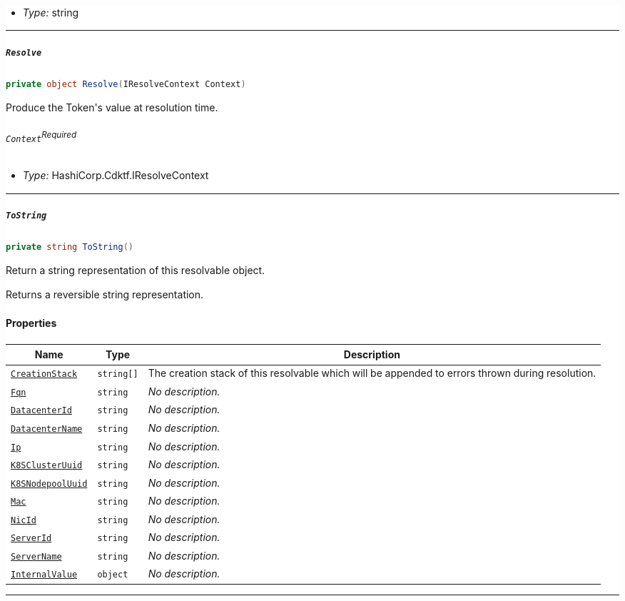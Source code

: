 - *Type:* string

---

##### `Resolve` <a name="Resolve" id="@cdktf/provider-ionoscloud.ipblock.IpblockIpConsumersOutputReference.resolve"></a>

```csharp
private object Resolve(IResolveContext Context)
```

Produce the Token's value at resolution time.

###### `Context`<sup>Required</sup> <a name="Context" id="@cdktf/provider-ionoscloud.ipblock.IpblockIpConsumersOutputReference.resolve.parameter._context"></a>

- *Type:* HashiCorp.Cdktf.IResolveContext

---

##### `ToString` <a name="ToString" id="@cdktf/provider-ionoscloud.ipblock.IpblockIpConsumersOutputReference.toString"></a>

```csharp
private string ToString()
```

Return a string representation of this resolvable object.

Returns a reversible string representation.


#### Properties <a name="Properties" id="Properties"></a>

| **Name** | **Type** | **Description** |
| --- | --- | --- |
| <code><a href="#@cdktf/provider-ionoscloud.ipblock.IpblockIpConsumersOutputReference.property.creationStack">CreationStack</a></code> | <code>string[]</code> | The creation stack of this resolvable which will be appended to errors thrown during resolution. |
| <code><a href="#@cdktf/provider-ionoscloud.ipblock.IpblockIpConsumersOutputReference.property.fqn">Fqn</a></code> | <code>string</code> | *No description.* |
| <code><a href="#@cdktf/provider-ionoscloud.ipblock.IpblockIpConsumersOutputReference.property.datacenterId">DatacenterId</a></code> | <code>string</code> | *No description.* |
| <code><a href="#@cdktf/provider-ionoscloud.ipblock.IpblockIpConsumersOutputReference.property.datacenterName">DatacenterName</a></code> | <code>string</code> | *No description.* |
| <code><a href="#@cdktf/provider-ionoscloud.ipblock.IpblockIpConsumersOutputReference.property.ip">Ip</a></code> | <code>string</code> | *No description.* |
| <code><a href="#@cdktf/provider-ionoscloud.ipblock.IpblockIpConsumersOutputReference.property.k8SClusterUuid">K8SClusterUuid</a></code> | <code>string</code> | *No description.* |
| <code><a href="#@cdktf/provider-ionoscloud.ipblock.IpblockIpConsumersOutputReference.property.k8SNodepoolUuid">K8SNodepoolUuid</a></code> | <code>string</code> | *No description.* |
| <code><a href="#@cdktf/provider-ionoscloud.ipblock.IpblockIpConsumersOutputReference.property.mac">Mac</a></code> | <code>string</code> | *No description.* |
| <code><a href="#@cdktf/provider-ionoscloud.ipblock.IpblockIpConsumersOutputReference.property.nicId">NicId</a></code> | <code>string</code> | *No description.* |
| <code><a href="#@cdktf/provider-ionoscloud.ipblock.IpblockIpConsumersOutputReference.property.serverId">ServerId</a></code> | <code>string</code> | *No description.* |
| <code><a href="#@cdktf/provider-ionoscloud.ipblock.IpblockIpConsumersOutputReference.property.serverName">ServerName</a></code> | <code>string</code> | *No description.* |
| <code><a href="#@cdktf/provider-ionoscloud.ipblock.IpblockIpConsumersOutputReference.property.internalValue">InternalValue</a></code> | <code>object</code> | *No description.* |

---